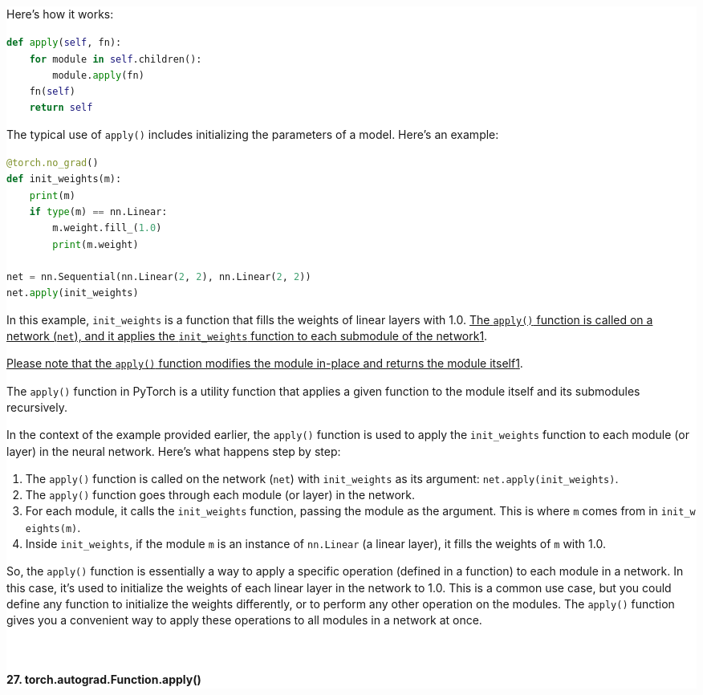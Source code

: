 Here’s how it works:

```python
def apply(self, fn):
    for module in self.children():
        module.apply(fn)
    fn(self)
    return self
```

The typical use of `apply()` includes initializing the parameters of a model. Here’s an example:

```python
@torch.no_grad()
def init_weights(m):
    print(m)
    if type(m) == nn.Linear:
        m.weight.fill_(1.0)
        print(m.weight)

net = nn.Sequential(nn.Linear(2, 2), nn.Linear(2, 2))
net.apply(init_weights)
```

In this example, `init_weights` is a function that fills the weights of linear layers with 1.0. [The `apply()` function is called on a network (`net`), and it applies the `init_weights` function to each submodule of the network](https://pytorch.org/docs/stable/generated/torch.nn.Module.html)[1](https://pytorch.org/docs/stable/generated/torch.nn.Module.html).

[Please note that the `apply()` function modifies the module in-place and returns the module itself](https://pytorch.org/docs/stable/generated/torch.nn.Module.html)[1](https://pytorch.org/docs/stable/generated/torch.nn.Module.html).



The `apply()` function in PyTorch is a utility function that applies a given function to the module itself and its submodules recursively.

In the context of the example provided earlier, the `apply()` function is used to apply the `init_weights` function to each module (or layer) in the neural network. Here’s what happens step by step:

1. The `apply()` function is called on the network (`net`) with `init_weights` as its argument: `net.apply(init_weights)`.
2. The `apply()` function goes through each module (or layer) in the network.
3. For each module, it calls the `init_weights` function, passing the module as the argument. This is where `m` comes from in `init_weights(m)`.
4. Inside `init_weights`, if the module `m` is an instance of `nn.Linear` (a linear layer), it fills the weights of `m` with 1.0.

So, the `apply()` function is essentially a way to apply a specific operation (defined in a function) to each module in a network. In this case, it’s used to initialize the weights of each linear layer in the network to 1.0. This is a common use case, but you could define any function to initialize the weights differently, or to perform any other operation on the modules. The `apply()` function gives you a convenient way to apply these operations to all modules in a network at once.

​              

#### 27. torch.autograd.Function.apply()

